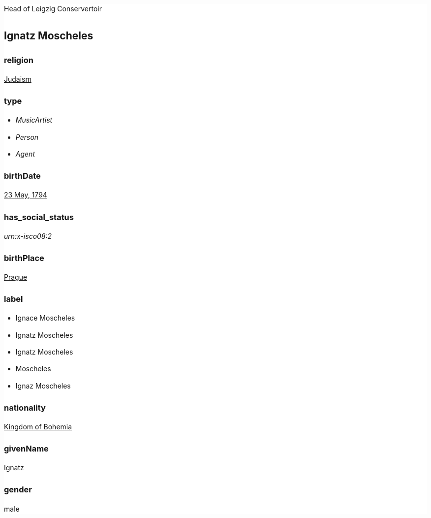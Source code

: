 Head of Leigzig Conservertoir

## Ignatz Moscheles

### religion


[Judaism](#Judaism)

### type

 - *MusicArtist*

 - *Person*

 - *Agent*

### birthDate


[23 May, 1794](#23-May-1794)

### has_social_status


*urn:x-isco08:2*

### birthPlace


[Prague](#Prague)

### label

 - Ignace Moscheles

 - Ignatz Moscheles

 - Ignatz Moscheles

 - Moscheles

 - Ignaz Moscheles

### nationality


[Kingdom of Bohemia](#Kingdom-of-Bohemia)

### givenName


Ignatz

### gender


male
